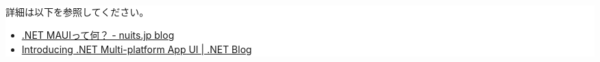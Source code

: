 詳細は以下を参照してください。

- [\.NET MAUIって何？ \- nuits\.jp blog](https://www.nuits.jp/entry/what-is-maui)
- [Introducing \.NET Multi\-platform App UI \| \.NET Blog](https://devblogs.microsoft.com/dotnet/introducing-net-multi-platform-app-ui/)






